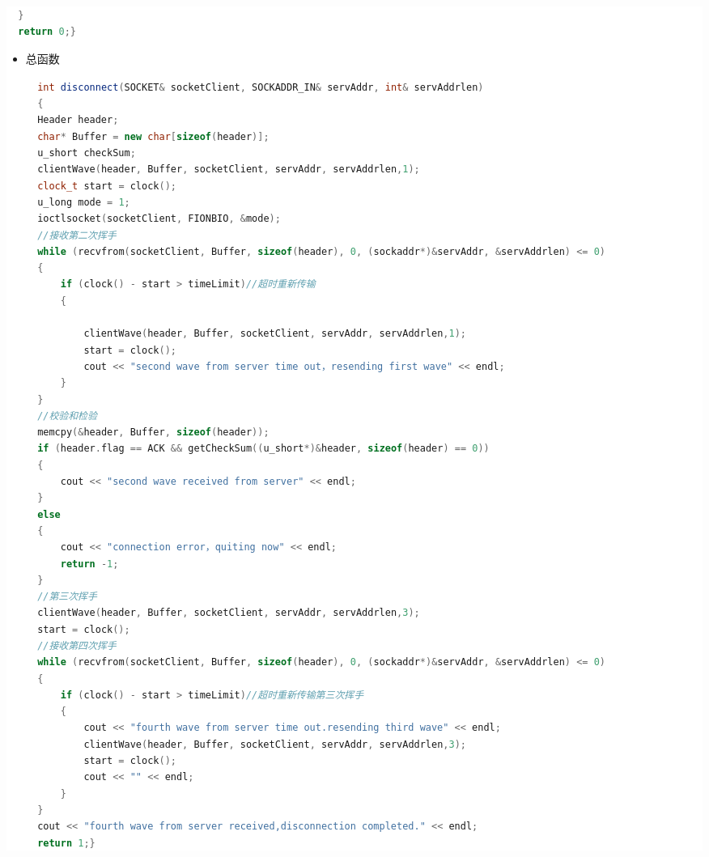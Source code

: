   ```c++
    }
    return 0;}
  ```

- 总函数
  ```c++
    int disconnect(SOCKET& socketClient, SOCKADDR_IN& servAddr, int& servAddrlen)
    {
    Header header;
    char* Buffer = new char[sizeof(header)];
    u_short checkSum;
    clientWave(header, Buffer, socketClient, servAddr, servAddrlen,1);
    clock_t start = clock(); 
    u_long mode = 1;
    ioctlsocket(socketClient, FIONBIO, &mode);
    //接收第二次挥手
    while (recvfrom(socketClient, Buffer, sizeof(header), 0, (sockaddr*)&servAddr, &servAddrlen) <= 0)
    {
        if (clock() - start > timeLimit)//超时重新传输
        {
           
            clientWave(header, Buffer, socketClient, servAddr, servAddrlen,1);
            start = clock();
            cout << "second wave from server time out，resending first wave" << endl;
        }
    }
    //校验和检验
    memcpy(&header, Buffer, sizeof(header));
    if (header.flag == ACK && getCheckSum((u_short*)&header, sizeof(header) == 0))
    {
        cout << "second wave received from server" << endl;
    }
    else
    {
        cout << "connection error，quiting now" << endl;
        return -1;
    }
    //第三次挥手
    clientWave(header, Buffer, socketClient, servAddr, servAddrlen,3);
    start = clock();
    //接收第四次挥手
    while (recvfrom(socketClient, Buffer, sizeof(header), 0, (sockaddr*)&servAddr, &servAddrlen) <= 0)
    {
        if (clock() - start > timeLimit)//超时重新传输第三次挥手
        {
            cout << "fourth wave from server time out.resending third wave" << endl;
            clientWave(header, Buffer, socketClient, servAddr, servAddrlen,3);
            start = clock();
            cout << "" << endl;
        }
    }
    cout << "fourth wave from server received,disconnection completed." << endl;
    return 1;}
  ```
